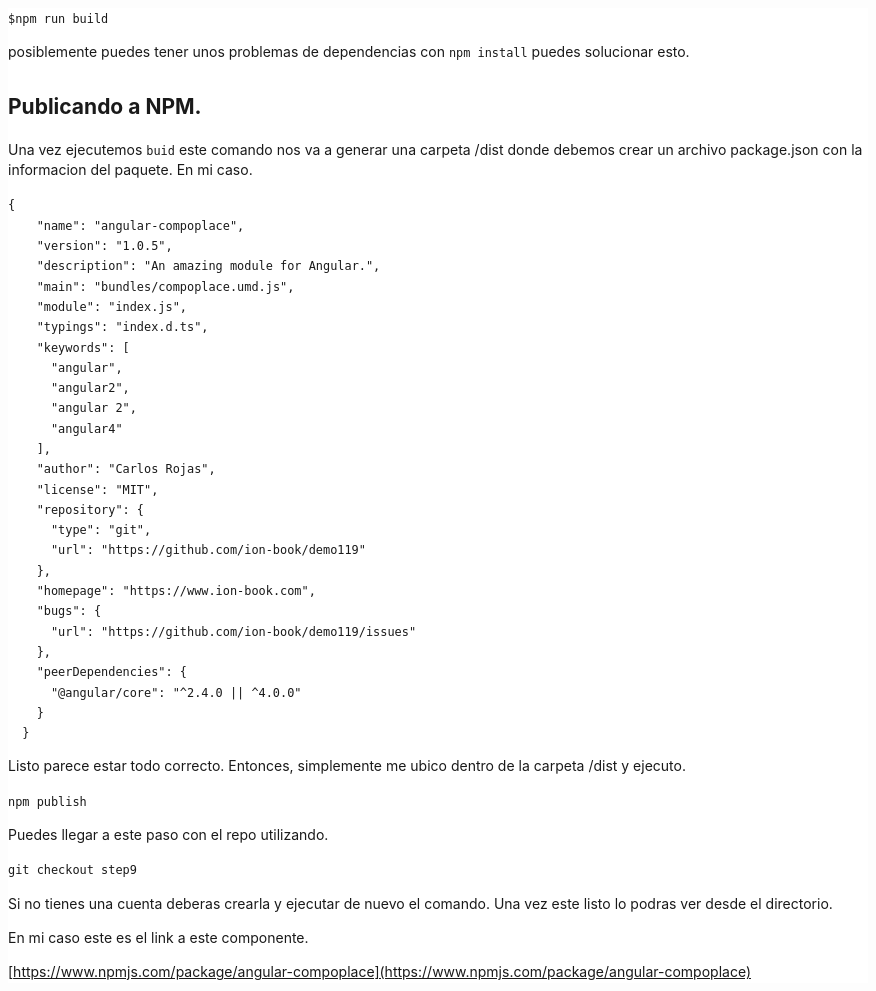 ````
$npm run build
````

posiblemente puedes tener unos problemas de dependencias con ````npm install```` puedes solucionar esto. 

## Publicando a NPM.

Una vez ejecutemos ````buid```` este comando nos va a generar una carpeta /dist donde debemos crear un archivo package.json con la informacion del paquete. En mi caso.

````
{
    "name": "angular-compoplace",
    "version": "1.0.5",
    "description": "An amazing module for Angular.",
    "main": "bundles/compoplace.umd.js",
    "module": "index.js",
    "typings": "index.d.ts",
    "keywords": [
      "angular",
      "angular2",
      "angular 2",
      "angular4"
    ],
    "author": "Carlos Rojas",
    "license": "MIT",
    "repository": {
      "type": "git",
      "url": "https://github.com/ion-book/demo119"
    },
    "homepage": "https://www.ion-book.com",
    "bugs": {
      "url": "https://github.com/ion-book/demo119/issues"
    },
    "peerDependencies": {
      "@angular/core": "^2.4.0 || ^4.0.0"
    }
  }
````

Listo parece estar todo correcto. Entonces, simplemente me ubico dentro de la carpeta /dist y ejecuto.

````
npm publish
````

Puedes llegar a este paso con el repo utilizando.

````
git checkout step9
````

Si no tienes una cuenta deberas crearla y ejecutar de nuevo el comando. Una vez este listo lo podras ver desde el directorio.

En mi caso este es el link a este componente. 

[https://www.npmjs.com/package/angular-compoplace](https://www.npmjs.com/package/angular-compoplace)


